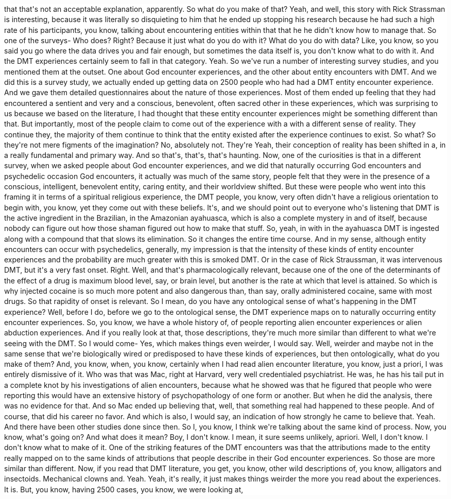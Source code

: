 that that's not an acceptable explanation, apparently. So what do you make of that? Yeah, and well, this story with Rick Strassman is interesting, because it was literally so disquieting to him that he ended up stopping his research because he had such a high rate of his participants, you know, talking about encountering entities within that that he he didn't know how to manage that. So one of the surveys- Who does? Right? Because it just what do you do with it? What do you do with data? Like, you know, so you said you go where the data drives you and fair enough, but sometimes the data itself is, you don't know what to do with it. And the DMT experiences certainly seem to fall in that category. Yeah. So we've run a number of interesting survey studies, and you mentioned them at the outset. One about God encounter experiences, and the other about entity encounters with DMT. And we did this is a survey study, we actually ended up getting data on 2500 people who had had a DMT entity encounter experience. And we gave them detailed questionnaires about the nature of those experiences. Most of them ended up feeling that they had encountered a sentient and very and a conscious, benevolent, often sacred other in these experiences, which was surprising to us because we based on the literature, I had thought that these entity encounter experiences might be something different than that. But importantly, most of the people claim to come out of the experience with a with a different sense of reality. They continue they, the majority of them continue to think that the entity existed after the experience continues to exist. So what? So they're not mere figments of the imagination? No, absolutely not. They're Yeah, their conception of reality has been shifted in a, in a really fundamental and primary way. And so that's, that's, that's haunting. Now, one of the curiosities is that in a different survey, when we asked people about God encounter experiences, and we did that naturally occurring God encounters and psychedelic occasion God encounters, it actually was much of the same story, people felt that they were in the presence of a conscious, intelligent, benevolent entity, caring entity, and their worldview shifted. But these were people who went into this framing it in terms of a spiritual religious experience, the DMT people, you know, very often didn't have a religious orientation to begin with, you know, yet they come out with these beliefs. It's, and we should point out to everyone who's listening that DMT is the active ingredient in the Brazilian, in the Amazonian ayahuasca, which is also a complete mystery in and of itself, because nobody can figure out how those shaman figured out how to make that stuff. So, yeah, in with in the ayahuasca DMT is ingested along with a compound that that slows its elimination. So it changes the entire time course. And in my sense, although entity encounters can occur with psychedelics, generally, my impression is that the intensity of these kinds of entity encounter experiences and the probability are much greater with this is smoked DMT. Or in the case of Rick Straussman, it was intervenous DMT, but it's a very fast onset. Right. Well, and that's pharmacologically relevant, because one of the one of the determinants of the effect of a drug is maximum blood level, say, or brain level, but another is the rate at which that level is attained. So which is why injected cocaine is so much more potent and also dangerous than, than say, orally administered cocaine, same with most drugs. So that rapidity of onset is relevant. So I mean, do you have any ontological sense of what's happening in the DMT experience? Well, before I do, before we go to the ontological sense, the DMT experience maps on to naturally occurring entity encounter experiences. So, you know, we have a whole history of, of people reporting alien encounter experiences or alien abduction experiences. And if you really look at that, those descriptions, they're much more similar than different to what we're seeing with the DMT. So I would come- Yes, which makes things even weirder, I would say. Well, weirder and maybe not in the same sense that we're biologically wired or predisposed to have these kinds of experiences, but then ontologically, what do you make of them? And, you know, when, you know, certainly when I had read alien encounter literature, you know, just a priori, I was entirely dismissive of it. Who was that was Mac, right at Harvard, very well credentialed psychiatrist. He was, he has his tail put in a complete knot by his investigations of alien encounters, because what he showed was that he figured that people who were reporting this would have an extensive history of psychopathology of one form or another. But when he did the analysis, there was no evidence for that. And so Mac ended up believing that, well, that something real had happened to these people. And of course, that did his career no favor. And which is also, I would say, an indication of how strongly he came to believe that. Yeah. And there have been other studies done since then. So I, you know, I think we're talking about the same kind of process. Now, you know, what's going on? And what does it mean? Boy, I don't know. I mean, it sure seems unlikely, apriori. Well, I don't know. I don't know what to make of it. One of the striking features of the DMT encounters was that the attributions made to the entity really mapped on to the same kinds of attributions that people describe in their God encounter experiences. So those are more similar than different. Now, if you read that DMT literature, you get, you know, other wild descriptions of, you know, alligators and insectoids. Mechanical clowns and. Yeah. Yeah, it's really, it just makes things weirder the more you read about the experiences. It is. But, you know, having 2500 cases, you know, we were looking at,